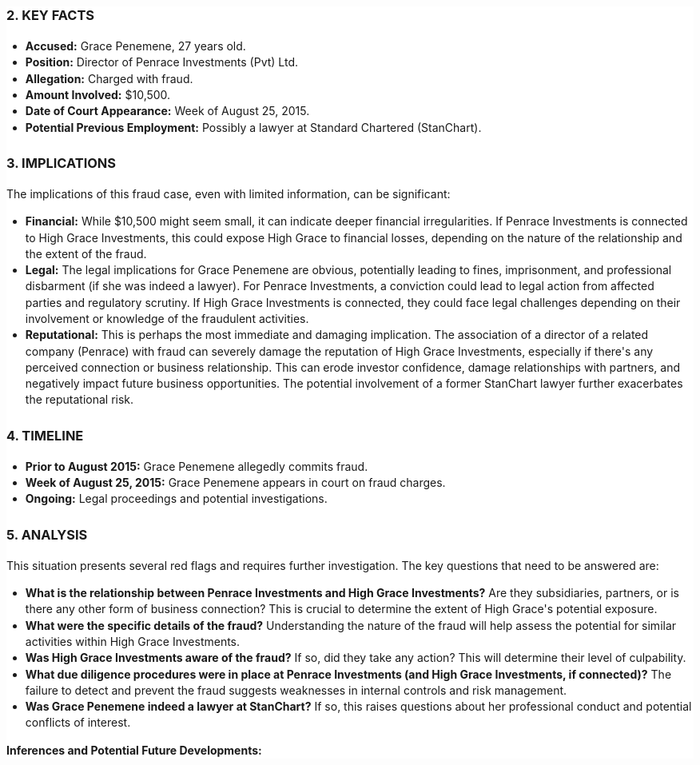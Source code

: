 ### 2. KEY FACTS

*   **Accused:** Grace Penemene, 27 years old.
*   **Position:** Director of Penrace Investments (Pvt) Ltd.
*   **Allegation:** Charged with fraud.
*   **Amount Involved:** $10,500.
*   **Date of Court Appearance:** Week of August 25, 2015.
*   **Potential Previous Employment:** Possibly a lawyer at Standard Chartered (StanChart).

### 3. IMPLICATIONS

The implications of this fraud case, even with limited information, can be significant:

*   **Financial:** While $10,500 might seem small, it can indicate deeper financial irregularities. If Penrace Investments is connected to High Grace Investments, this could expose High Grace to financial losses, depending on the nature of the relationship and the extent of the fraud.
*   **Legal:** The legal implications for Grace Penemene are obvious, potentially leading to fines, imprisonment, and professional disbarment (if she was indeed a lawyer). For Penrace Investments, a conviction could lead to legal action from affected parties and regulatory scrutiny. If High Grace Investments is connected, they could face legal challenges depending on their involvement or knowledge of the fraudulent activities.
*   **Reputational:** This is perhaps the most immediate and damaging implication. The association of a director of a related company (Penrace) with fraud can severely damage the reputation of High Grace Investments, especially if there's any perceived connection or business relationship. This can erode investor confidence, damage relationships with partners, and negatively impact future business opportunities. The potential involvement of a former StanChart lawyer further exacerbates the reputational risk.

### 4. TIMELINE

*   **Prior to August 2015:** Grace Penemene allegedly commits fraud.
*   **Week of August 25, 2015:** Grace Penemene appears in court on fraud charges.
*   **Ongoing:** Legal proceedings and potential investigations.

### 5. ANALYSIS

This situation presents several red flags and requires further investigation. The key questions that need to be answered are:

*   **What is the relationship between Penrace Investments and High Grace Investments?** Are they subsidiaries, partners, or is there any other form of business connection? This is crucial to determine the extent of High Grace's potential exposure.
*   **What were the specific details of the fraud?** Understanding the nature of the fraud will help assess the potential for similar activities within High Grace Investments.
*   **Was High Grace Investments aware of the fraud?** If so, did they take any action? This will determine their level of culpability.
*   **What due diligence procedures were in place at Penrace Investments (and High Grace Investments, if connected)?** The failure to detect and prevent the fraud suggests weaknesses in internal controls and risk management.
*   **Was Grace Penemene indeed a lawyer at StanChart?** If so, this raises questions about her professional conduct and potential conflicts of interest.

**Inferences and Potential Future Developments:**
